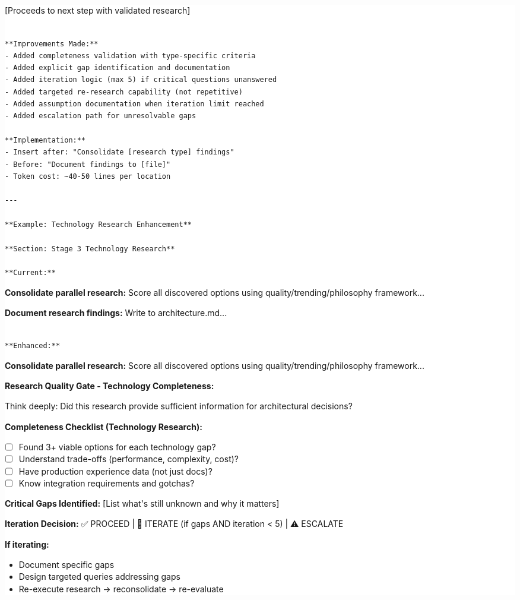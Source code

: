 [Proceeds to next step with validated research]
```

**Improvements Made:**
- Added completeness validation with type-specific criteria
- Added explicit gap identification and documentation
- Added iteration logic (max 5) if critical questions unanswered
- Added targeted re-research capability (not repetitive)
- Added assumption documentation when iteration limit reached
- Added escalation path for unresolvable gaps

**Implementation:**
- Insert after: "Consolidate [research type] findings"
- Before: "Document findings to [file]"
- Token cost: ~40-50 lines per location

---

**Example: Technology Research Enhancement**

**Section: Stage 3 Technology Research**

**Current:**
```
**Consolidate parallel research:** Score all discovered options using quality/trending/philosophy framework...

**Document research findings:** Write to architecture.md...
```

**Enhanced:**
```
**Consolidate parallel research:** Score all discovered options using quality/trending/philosophy framework...

**Research Quality Gate - Technology Completeness:**

Think deeply: Did this research provide sufficient information for architectural decisions?

**Completeness Checklist (Technology Research):**
- [ ] Found 3+ viable options for each technology gap?
- [ ] Understand trade-offs (performance, complexity, cost)?
- [ ] Have production experience data (not just docs)?
- [ ] Know integration requirements and gotchas?

**Critical Gaps Identified:**
[List what's still unknown and why it matters]

**Iteration Decision:**
✅ PROCEED | 🔁 ITERATE (if gaps AND iteration < 5) | ⚠️ ESCALATE

**If iterating:**
- Document specific gaps
- Design targeted queries addressing gaps
- Re-execute research → reconsolidate → re-evaluate
